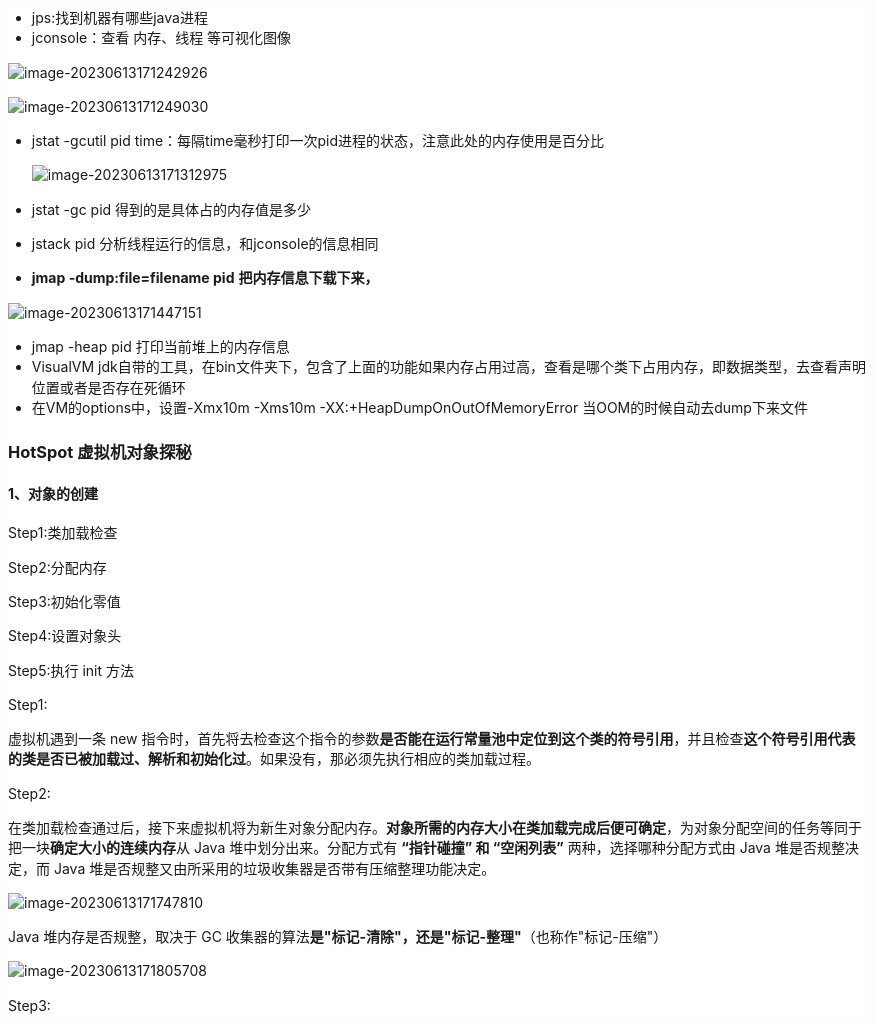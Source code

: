 - jps:找到机器有哪些java进程
- jconsole：查看 内存、线程 等可视化图像

![image-20230613171242926](image-20230613171242926.png)

![image-20230613171249030](image-20230613171249030.png)

- jstat -gcutil pid time：每隔time毫秒打印一次pid进程的状态，注意此处的内存使用是百分比

  ![image-20230613171312975](image-20230613171312975.png)

- jstat -gc pid 得到的是具体占的内存值是多少

- jstack pid 分析线程运行的信息，和jconsole的信息相同

- **jmap -dump:file=filename pid** **把内存信息下载下来，**

![image-20230613171447151](image-20230613171447151.png)

- jmap -heap pid 打印当前堆上的内存信息
- VisualVM jdk自带的工具，在bin文件夹下，包含了上面的功能如果内存占用过高，查看是哪个类下占用内存，即数据类型，去查看声明位置或者是否存在死循环
- 在VM的options中，设置-Xmx10m -Xms10m -XX:+HeapDumpOnOutOfMemoryError 当OOM的时候自动去dump下来文件



### HotSpot 虚拟机对象探秘

#### 1、**对象的创建**

Step1:类加载检查

Step2:分配内存

Step3:初始化零值

Step4:设置对象头

Step5:执行 init 方法



Step1:

虚拟机遇到一条 new 指令时，首先将去检查这个指令的参数**是否能在运行常量池中定位到这个类的符号引用**，并且检查**这个符号引用代表的类是否已被加载过、解析和初始化过**。如果没有，那必须先执行相应的类加载过程。



Step2:

在类加载检查通过后，接下来虚拟机将为新生对象分配内存。**对象所需的内存大小在类加载完成后便可确定**，为对象分配空间的任务等同于把一块**确定大小的连续内存**从 Java 堆中划分出来。分配方式有 **“指针碰撞” 和 “空闲列表”** 两种，选择哪种分配方式由 Java 堆是否规整决定，而 Java 堆是否规整又由所采用的垃圾收集器是否带有压缩整理功能决定。

![image-20230613171747810](image-20230613171747810.png)

Java 堆内存是否规整，取决于 GC 收集器的算法**是"标记-清除"，还是"标记-整理"**（也称作"标记-压缩"）

![image-20230613171805708](image-20230613171805708.png)

Step3:

